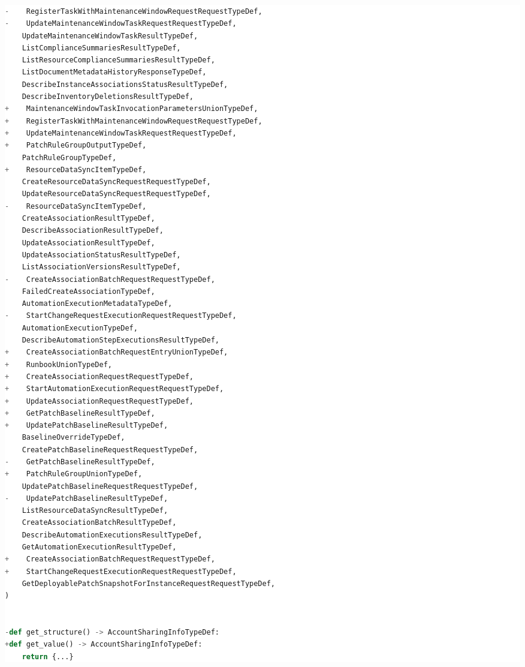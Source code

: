  ```python
-    RegisterTaskWithMaintenanceWindowRequestRequestTypeDef,
-    UpdateMaintenanceWindowTaskRequestRequestTypeDef,
     UpdateMaintenanceWindowTaskResultTypeDef,
     ListComplianceSummariesResultTypeDef,
     ListResourceComplianceSummariesResultTypeDef,
     ListDocumentMetadataHistoryResponseTypeDef,
     DescribeInstanceAssociationsStatusResultTypeDef,
     DescribeInventoryDeletionsResultTypeDef,
+    MaintenanceWindowTaskInvocationParametersUnionTypeDef,
+    RegisterTaskWithMaintenanceWindowRequestRequestTypeDef,
+    UpdateMaintenanceWindowTaskRequestRequestTypeDef,
+    PatchRuleGroupOutputTypeDef,
     PatchRuleGroupTypeDef,
+    ResourceDataSyncItemTypeDef,
     CreateResourceDataSyncRequestRequestTypeDef,
     UpdateResourceDataSyncRequestRequestTypeDef,
-    ResourceDataSyncItemTypeDef,
     CreateAssociationResultTypeDef,
     DescribeAssociationResultTypeDef,
     UpdateAssociationResultTypeDef,
     UpdateAssociationStatusResultTypeDef,
     ListAssociationVersionsResultTypeDef,
-    CreateAssociationBatchRequestRequestTypeDef,
     FailedCreateAssociationTypeDef,
     AutomationExecutionMetadataTypeDef,
-    StartChangeRequestExecutionRequestRequestTypeDef,
     AutomationExecutionTypeDef,
     DescribeAutomationStepExecutionsResultTypeDef,
+    CreateAssociationBatchRequestEntryUnionTypeDef,
+    RunbookUnionTypeDef,
+    CreateAssociationRequestRequestTypeDef,
+    StartAutomationExecutionRequestRequestTypeDef,
+    UpdateAssociationRequestRequestTypeDef,
+    GetPatchBaselineResultTypeDef,
+    UpdatePatchBaselineResultTypeDef,
     BaselineOverrideTypeDef,
     CreatePatchBaselineRequestRequestTypeDef,
-    GetPatchBaselineResultTypeDef,
+    PatchRuleGroupUnionTypeDef,
     UpdatePatchBaselineRequestRequestTypeDef,
-    UpdatePatchBaselineResultTypeDef,
     ListResourceDataSyncResultTypeDef,
     CreateAssociationBatchResultTypeDef,
     DescribeAutomationExecutionsResultTypeDef,
     GetAutomationExecutionResultTypeDef,
+    CreateAssociationBatchRequestRequestTypeDef,
+    StartChangeRequestExecutionRequestRequestTypeDef,
     GetDeployablePatchSnapshotForInstanceRequestRequestTypeDef,
 )
 
 
-def get_structure() -> AccountSharingInfoTypeDef:
+def get_value() -> AccountSharingInfoTypeDef:
     return {...}
 ```
 